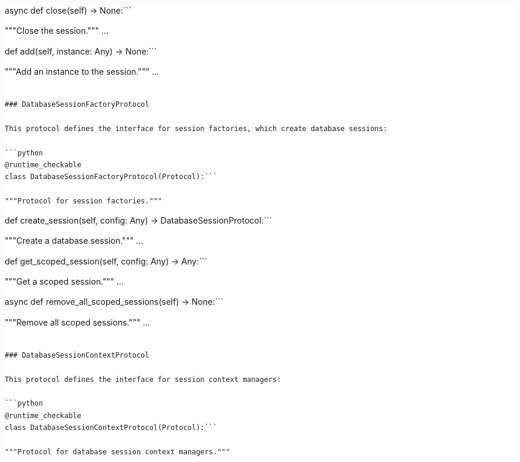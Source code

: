 ```
```

async def close(self) -> None:```

"""Close the session."""
...
```
``````

```
```

def add(self, instance: Any) -> None:```

"""Add an instance to the session."""
...
```
```
```

### DatabaseSessionFactoryProtocol

This protocol defines the interface for session factories, which create database sessions:

```python
@runtime_checkable
class DatabaseSessionFactoryProtocol(Protocol):```

"""Protocol for session factories."""
``````

```
```

def create_session(self, config: Any) -> DatabaseSessionProtocol:```

"""Create a database session."""
...
```
``````

```
```

def get_scoped_session(self, config: Any) -> Any:```

"""Get a scoped session."""
...
```
``````

```
```

async def remove_all_scoped_sessions(self) -> None:```

"""Remove all scoped sessions."""
...
```
```
```

### DatabaseSessionContextProtocol

This protocol defines the interface for session context managers:

```python
@runtime_checkable
class DatabaseSessionContextProtocol(Protocol):```

"""Protocol for database session context managers."""
``````

